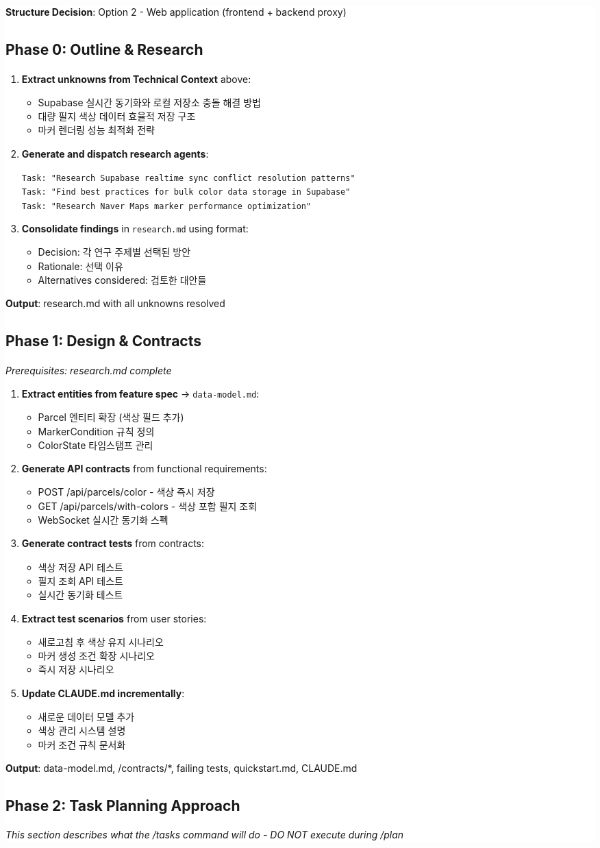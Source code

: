 **Structure Decision**: Option 2 - Web application (frontend + backend proxy)

## Phase 0: Outline & Research
1. **Extract unknowns from Technical Context** above:
   - Supabase 실시간 동기화와 로컬 저장소 충돌 해결 방법
   - 대량 필지 색상 데이터 효율적 저장 구조
   - 마커 렌더링 성능 최적화 전략

2. **Generate and dispatch research agents**:
   ```
   Task: "Research Supabase realtime sync conflict resolution patterns"
   Task: "Find best practices for bulk color data storage in Supabase"
   Task: "Research Naver Maps marker performance optimization"
   ```

3. **Consolidate findings** in `research.md` using format:
   - Decision: 각 연구 주제별 선택된 방안
   - Rationale: 선택 이유
   - Alternatives considered: 검토한 대안들

**Output**: research.md with all unknowns resolved

## Phase 1: Design & Contracts
*Prerequisites: research.md complete*

1. **Extract entities from feature spec** → `data-model.md`:
   - Parcel 엔티티 확장 (색상 필드 추가)
   - MarkerCondition 규칙 정의
   - ColorState 타임스탬프 관리

2. **Generate API contracts** from functional requirements:
   - POST /api/parcels/color - 색상 즉시 저장
   - GET /api/parcels/with-colors - 색상 포함 필지 조회
   - WebSocket 실시간 동기화 스펙

3. **Generate contract tests** from contracts:
   - 색상 저장 API 테스트
   - 필지 조회 API 테스트
   - 실시간 동기화 테스트

4. **Extract test scenarios** from user stories:
   - 새로고침 후 색상 유지 시나리오
   - 마커 생성 조건 확장 시나리오
   - 즉시 저장 시나리오

5. **Update CLAUDE.md incrementally**:
   - 새로운 데이터 모델 추가
   - 색상 관리 시스템 설명
   - 마커 조건 규칙 문서화

**Output**: data-model.md, /contracts/*, failing tests, quickstart.md, CLAUDE.md

## Phase 2: Task Planning Approach
*This section describes what the /tasks command will do - DO NOT execute during /plan*
